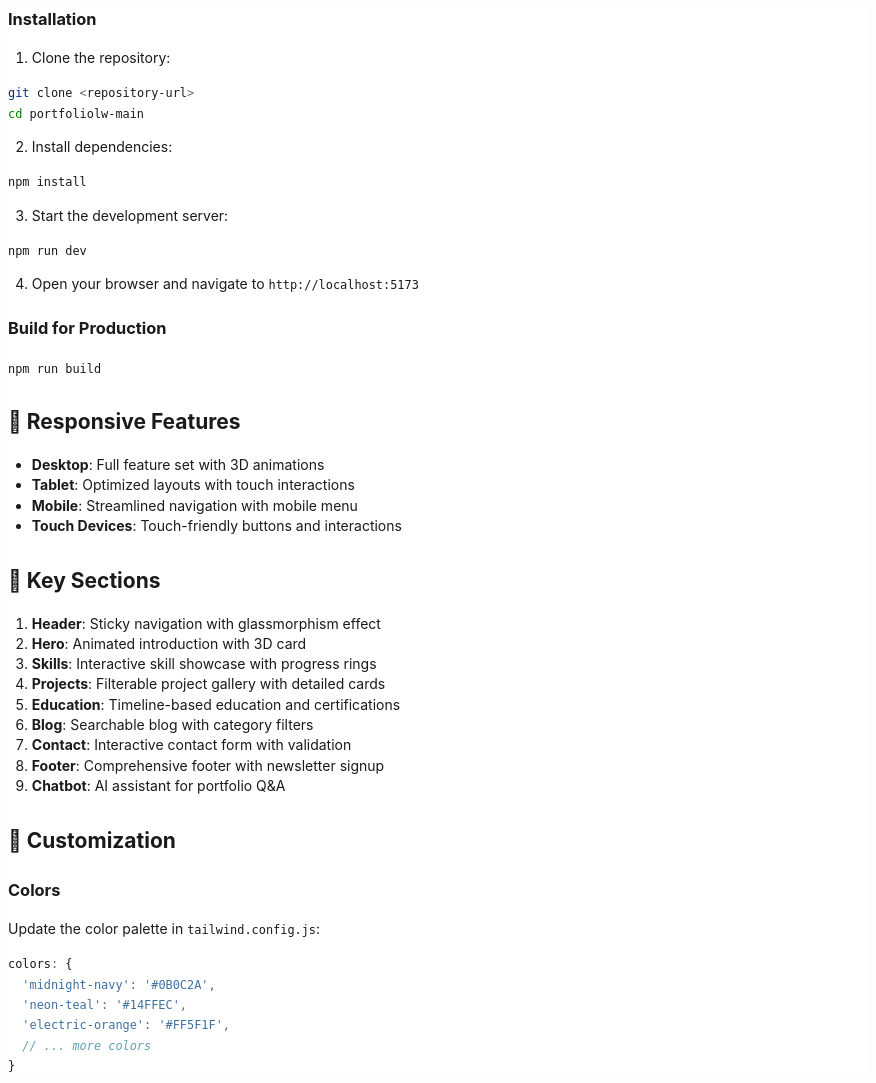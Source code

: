 ### Installation

1. Clone the repository:
```bash
git clone <repository-url>
cd portfoliolw-main
```

2. Install dependencies:
```bash
npm install
```

3. Start the development server:
```bash
npm run dev
```

4. Open your browser and navigate to `http://localhost:5173`

### Build for Production

```bash
npm run build
```

## 📱 Responsive Features

- **Desktop**: Full feature set with 3D animations
- **Tablet**: Optimized layouts with touch interactions
- **Mobile**: Streamlined navigation with mobile menu
- **Touch Devices**: Touch-friendly buttons and interactions

## 🎯 Key Sections

1. **Header**: Sticky navigation with glassmorphism effect
2. **Hero**: Animated introduction with 3D card
3. **Skills**: Interactive skill showcase with progress rings
4. **Projects**: Filterable project gallery with detailed cards
5. **Education**: Timeline-based education and certifications
6. **Blog**: Searchable blog with category filters
7. **Contact**: Interactive contact form with validation
8. **Footer**: Comprehensive footer with newsletter signup
9. **Chatbot**: AI assistant for portfolio Q&A

## 🔧 Customization

### Colors
Update the color palette in `tailwind.config.js`:
```javascript
colors: {
  'midnight-navy': '#0B0C2A',
  'neon-teal': '#14FFEC',
  'electric-orange': '#FF5F1F',
  // ... more colors
}
```
